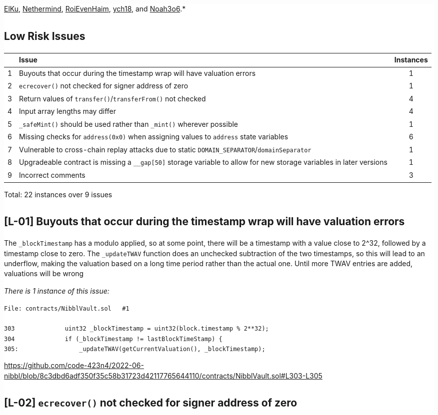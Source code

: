 [ElKu](https://github.com/code-423n4/2022-06-nibbl-findings/issues/171), [Nethermind](https://github.com/code-423n4/2022-06-nibbl-findings/issues/215), [RoiEvenHaim](https://github.com/code-423n4/2022-06-nibbl-findings/issues/242), [ych18](https://github.com/code-423n4/2022-06-nibbl-findings/issues/196), and [Noah3o6](https://github.com/code-423n4/2022-06-nibbl-findings/issues/225).*

## Low Risk Issues

|   | Issue                                                                                                               | Instances |
| - | :------------------------------------------------------------------------------------------------------------------ | :-------: |
| 1 | Buyouts that occur during the timestamp wrap will have valuation errors                                             |     1     |
| 2 | `ecrecover()` not checked for signer address of zero                                                                |     1     |
| 3 | Return values of `transfer()`/`transferFrom()` not checked                                                          |     4     |
| 4 | Input array lengths may differ                                                                                      |     4     |
| 5 | `_safeMint()` should be used rather than `_mint()` wherever possible                                                |     1     |
| 6 | Missing checks for `address(0x0)` when assigning values to `address` state variables                                |     6     |
| 7 | Vulnerable to cross-chain replay attacks due to static `DOMAIN_SEPARATOR`/`domainSeparator`                         |     1     |
| 8 | Upgradeable contract is missing a `__gap[50]` storage variable to allow for new storage variables in later versions |     1     |
| 9 | Incorrect comments                                                                                                  |     3     |

Total: 22 instances over 9 issues

## [L-01] Buyouts that occur during the timestamp wrap will have valuation errors

The `_blockTimestamp` has a modulo applied, so at some point, there will be a timestamp with a value close to 2^32, followed by a timestamp close to zero. The `_updateTWAV` function does an unchecked subtraction of the two timestamps, so this will lead to an underflow, making the valuation based on a long time period rather than the actual one. Until more TWAV entries are added, valuations will be wrong

*There is 1 instance of this issue:*

```solidity
File: contracts/NibblVault.sol   #1

303              uint32 _blockTimestamp = uint32(block.timestamp % 2**32);
304              if (_blockTimestamp != lastBlockTimeStamp) {
305:                 _updateTWAV(getCurrentValuation(), _blockTimestamp);   
```

<https://github.com/code-423n4/2022-06-nibbl/blob/8c3dbd6adf350f35c58b31723d42117765644110/contracts/NibblVault.sol#L303-L305>

## [L-02] `ecrecover()` not checked for signer address of zero
